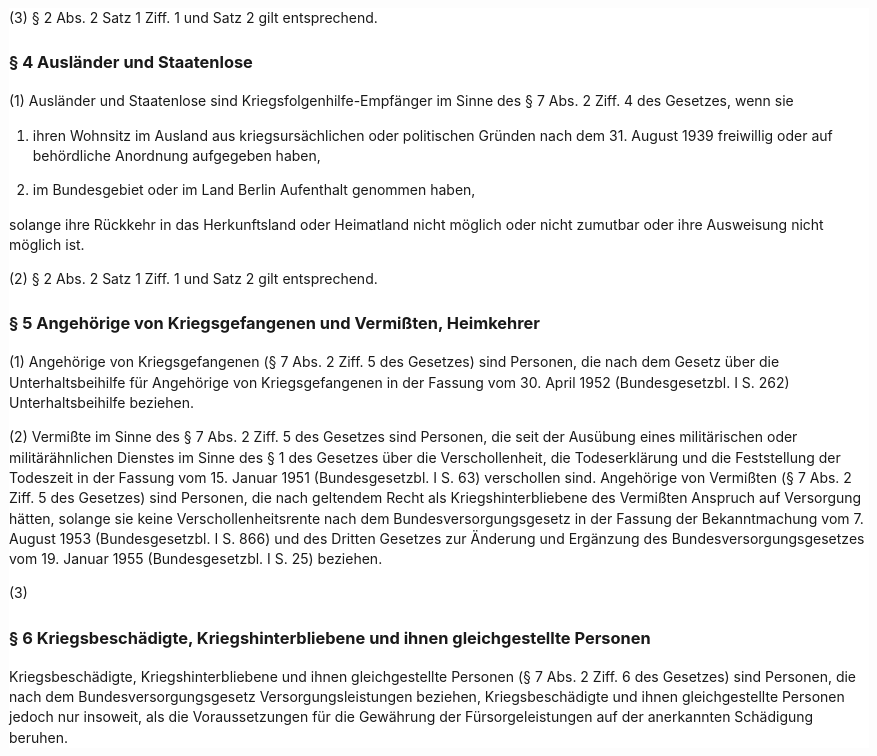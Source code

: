 (3) § 2 Abs. 2 Satz 1 Ziff. 1 und Satz 2 gilt entsprechend.


### § 4 Ausländer und Staatenlose

(1) Ausländer und Staatenlose sind Kriegsfolgenhilfe-Empfänger im
Sinne des § 7 Abs. 2 Ziff. 4 des Gesetzes, wenn sie

1.  ihren Wohnsitz im Ausland aus kriegsursächlichen oder politischen
    Gründen nach dem 31. August 1939 freiwillig oder auf behördliche
    Anordnung aufgegeben haben,


2.  im Bundesgebiet oder im Land Berlin Aufenthalt genommen haben,



solange ihre Rückkehr in das Herkunftsland oder Heimatland nicht
möglich oder nicht zumutbar oder ihre Ausweisung nicht möglich ist.

(2) § 2 Abs. 2 Satz 1 Ziff. 1 und Satz 2 gilt entsprechend.


### § 5 Angehörige von Kriegsgefangenen und Vermißten, Heimkehrer

(1) Angehörige von Kriegsgefangenen (§ 7 Abs. 2 Ziff. 5 des Gesetzes)
sind Personen, die nach dem Gesetz über die Unterhaltsbeihilfe für
Angehörige von Kriegsgefangenen in der Fassung vom 30. April 1952
(Bundesgesetzbl. I S. 262) Unterhaltsbeihilfe beziehen.

(2) Vermißte im Sinne des § 7 Abs. 2 Ziff. 5 des Gesetzes sind
Personen, die seit der Ausübung eines militärischen oder
militärähnlichen Dienstes im Sinne des § 1 des Gesetzes über die
Verschollenheit, die Todeserklärung und die Feststellung der Todeszeit
in der Fassung vom 15. Januar 1951 (Bundesgesetzbl. I S. 63)
verschollen sind. Angehörige von Vermißten (§ 7 Abs. 2 Ziff. 5 des
Gesetzes) sind Personen, die nach geltendem Recht als
Kriegshinterbliebene des Vermißten Anspruch auf Versorgung hätten,
solange sie keine Verschollenheitsrente nach dem
Bundesversorgungsgesetz
in der Fassung der Bekanntmachung vom 7. August 1953 (Bundesgesetzbl.
I S. 866) und des Dritten Gesetzes zur Änderung und Ergänzung des
Bundesversorgungsgesetzes vom 19. Januar 1955 (Bundesgesetzbl. I S.
25)              beziehen.

(3)


### § 6 Kriegsbeschädigte, Kriegshinterbliebene und ihnen gleichgestellte Personen

Kriegsbeschädigte, Kriegshinterbliebene und ihnen gleichgestellte
Personen (§ 7 Abs. 2 Ziff. 6 des Gesetzes) sind Personen, die nach dem
Bundesversorgungsgesetz Versorgungsleistungen beziehen,
Kriegsbeschädigte und ihnen gleichgestellte Personen jedoch nur
insoweit, als die Voraussetzungen für die Gewährung der
Fürsorgeleistungen auf der anerkannten Schädigung beruhen.
